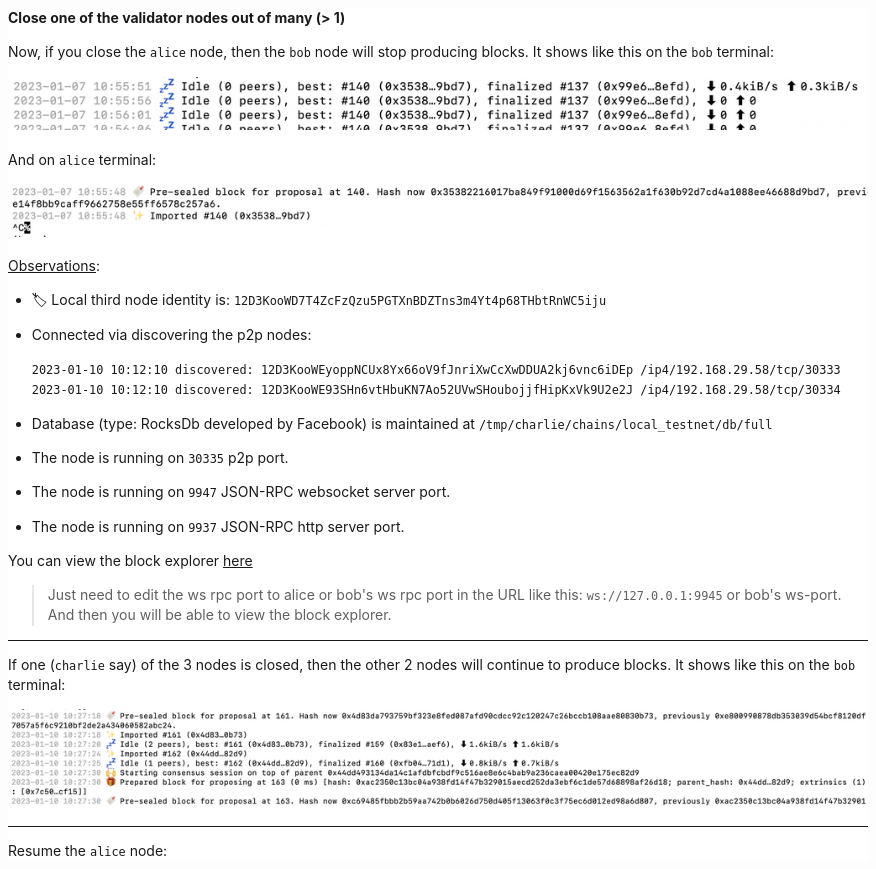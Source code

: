 
**Close one of the validator nodes out of many (> 1)**

Now, if you close the `alice` node, then the `bob` node will stop producing blocks. It shows like this on the `bob` terminal:

![](../img/simulate-network-stop-bob.png)

And on `alice` terminal:

![](../img/simulate-network-stop-alice.png)

<u>Observations</u>:

- 🏷 Local third node identity is: `12D3KooWD7T4ZcFzQzu5PGTXnBDZTns3m4Yt4p68THbtRnWC5iju`
- Connected via discovering the p2p nodes:

  ```sh
  2023-01-10 10:12:10 discovered: 12D3KooWEyoppNCUx8Yx66oV9fJnriXwCcXwDDUA2kj6vnc6iDEp /ip4/192.168.29.58/tcp/30333
  2023-01-10 10:12:10 discovered: 12D3KooWE93SHn6vtHbuKN7Ao52UVwSHoubojjfHipKxVk9U2e2J /ip4/192.168.29.58/tcp/30334
  ```

- Database (type: RocksDb developed by Facebook) is maintained at `/tmp/charlie/chains/local_testnet/db/full`
- The node is running on `30335` p2p port.
- The node is running on `9947` JSON-RPC websocket server port.
- The node is running on `9937` JSON-RPC http server port.

You can view the block explorer [here](https://polkadot.js.org/apps/?rpc=ws%3A%2F%2F127.0.0.1%3A9946#/explorer)

> Just need to edit the ws rpc port to alice or bob's ws rpc port in the URL like this: `ws://127.0.0.1:9945` or bob's ws-port. And then you will be able to view the block explorer.

---

If one (`charlie` say) of the 3 nodes is closed, then the other 2 nodes will continue to produce blocks. It shows like this on the `bob` terminal:

![](../img/simulate-network-stop-charlie.png)

---

Resume the `alice` node:
